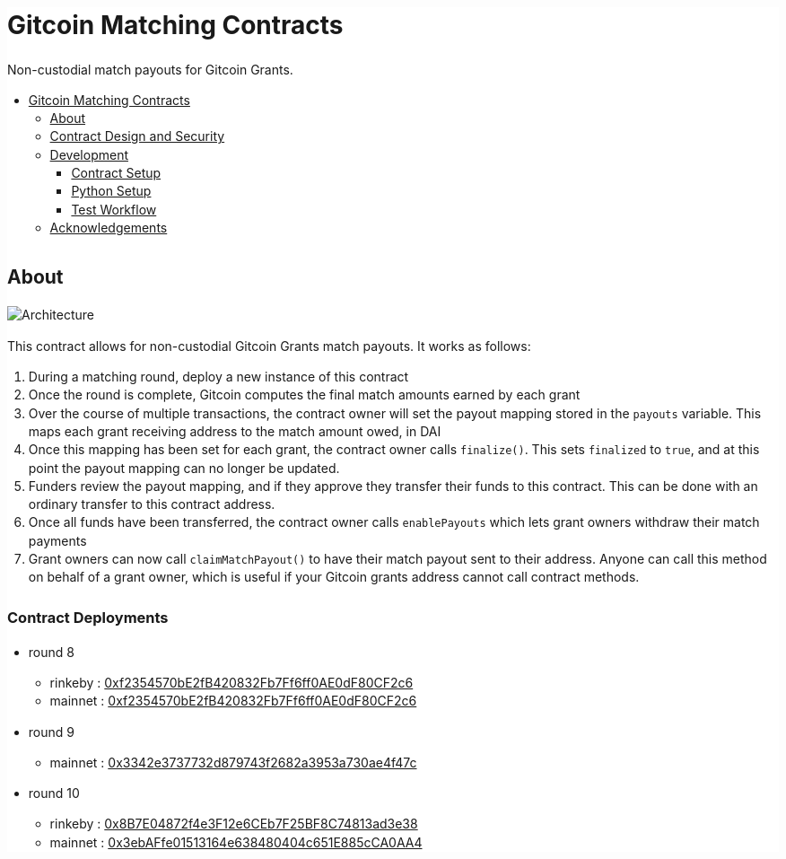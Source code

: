 # Gitcoin Matching Contracts

Non-custodial match payouts for Gitcoin Grants.

- [Gitcoin Matching Contracts](#gitcoin-matching-contracts)
  - [About](#about)
  - [Contract Design and Security](#contract-design-and-security)
  - [Development](#development)
    - [Contract Setup](#contract-setup)
    - [Python Setup](#python-setup)
    - [Test Workflow](#test-workflow)
  - [Acknowledgements](#acknowledgements)

## About

<img width="900" src="https://p200.p0.n0.cdn.getcloudapp.com/items/12uKrDq5/Screen%20Shot%202020-12-08%20at%208.41.45%20AM.png?source=viewer&v=ecde302feb2463818307271ae4e22026" alt="Architecture">

This contract allows for non-custodial Gitcoin Grants match payouts. It works as follows:

1. During a matching round, deploy a new instance of this contract
2. Once the round is complete, Gitcoin computes the final match amounts earned by each grant
3. Over the course of multiple transactions, the contract owner will set the payout mapping
   stored in the `payouts` variable. This maps each grant receiving address to the match amount
   owed, in DAI
4. Once this mapping has been set for each grant, the contract owner calls `finalize()`. This
   sets `finalized` to `true`, and at this point the payout mapping can no longer be updated.
5. Funders review the payout mapping, and if they approve they transfer their funds to this
   contract. This can be done with an ordinary transfer to this contract address.
6. Once all funds have been transferred, the contract owner calls `enablePayouts` which lets
   grant owners withdraw their match payments
7. Grant owners can now call `claimMatchPayout()` to have their match payout sent to their address.
   Anyone can call this method on behalf of a grant owner, which is useful if your Gitcoin
   grants address cannot call contract methods.

### Contract Deployments

- round 8

  - rinkeby : [0xf2354570bE2fB420832Fb7Ff6ff0AE0dF80CF2c6](https://rinkeby.etherscan.io/tx/0xf2354570bE2fB420832Fb7Ff6ff0AE0dF80CF2c6)
  - mainnet : [0xf2354570bE2fB420832Fb7Ff6ff0AE0dF80CF2c6](https://etherscan.io/address/0xf2354570bE2fB420832Fb7Ff6ff0AE0dF80CF2c6)

- round 9

  - mainnet : [0x3342e3737732d879743f2682a3953a730ae4f47c](https://etherscan.io/address/0x3342e3737732d879743f2682a3953a730ae4f47c)

- round 10

  - rinkeby : [0x8B7E04872f4e3F12e6CEb7F25BF8C74813ad3e38](https://rinkeby.etherscan.io/address/0x8B7E04872f4e3F12e6CEb7F25BF8C74813ad3e38)
  - mainnet : [0x3ebAFfe01513164e638480404c651E885cCA0AA4](https://etherscan.io/address/0x3ebAFfe01513164e638480404c651E885cCA0AA4)
